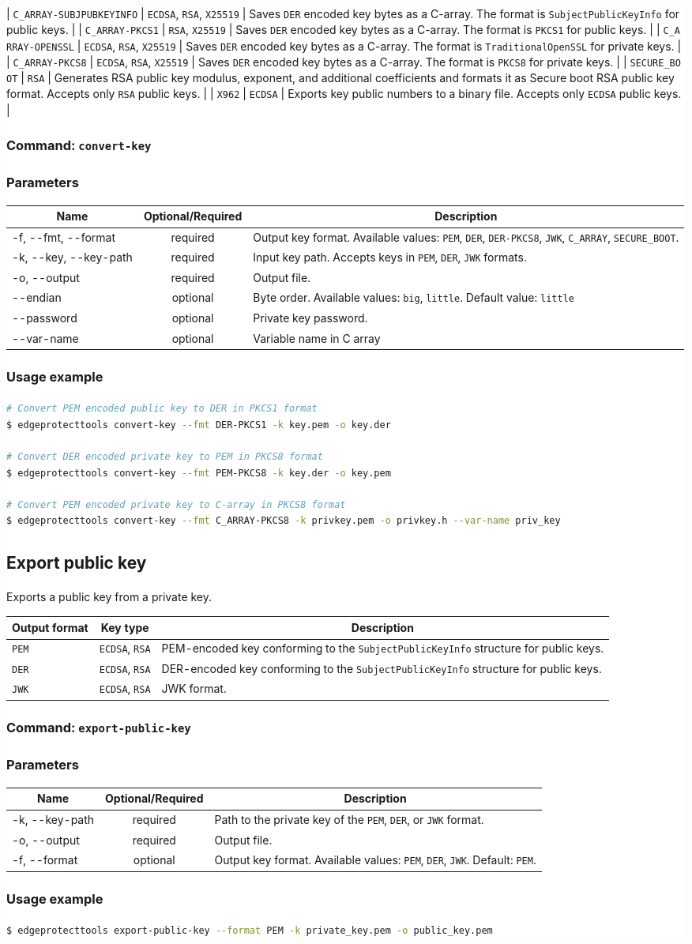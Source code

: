 | `C_ARRAY-SUBJPUBKEYINFO` | `ECDSA`, `RSA`, `X25519` | Saves `DER` encoded key bytes as a C-array. The format is `SubjectPublicKeyInfo` for public keys.                                                                                                             |
| `C_ARRAY-PKCS1`          |     `RSA`, `X25519`      | Saves `DER` encoded key bytes as a C-array. The format is `PKCS1` for public keys.                                                                                                                            |
| `C_ARRAY-OPENSSL`        | `ECDSA`, `RSA`, `X25519` | Saves `DER` encoded key bytes as a C-array. The format is `TraditionalOpenSSL` for private keys.                                                                                                              |
| `C_ARRAY-PKCS8`          | `ECDSA`, `RSA`, `X25519` | Saves `DER` encoded key bytes as a C-array. The format is `PKCS8` for private keys.                                                                                                                           |
| `SECURE_BOOT`            |          `RSA`           | Generates RSA public key modulus, exponent, and additional coefficients and formats it as Secure boot RSA public key format. Accepts only `RSA` public keys.                                                  |
| `X962`                   |         `ECDSA`          | Exports key public numbers to a binary file. Accepts only `ECDSA` public keys.                                                                                                                                |

### Command: `convert-key`
### Parameters
| Name                  | Optional/Required | Description                                                                                      |
|-----------------------|:-----------------:|--------------------------------------------------------------------------------------------------|
| -f, --fmt, --format   |     required      | Output key format. Available values: `PEM`, `DER`, `DER-PKCS8`, `JWK`, `C_ARRAY`, `SECURE_BOOT`. |
| -k, --key, --key-path |     required      | Input key path. Accepts keys in `PEM`, `DER`, `JWK` formats.                                     |
| -o, --output          |     required      | Output file.                                                                                     |
| --endian              |     optional      | Byte order. Available values: `big`, `little`. Default value: `little`                           |
| --password            |     optional      | Private key password.                                                                            |
| --var-name            |     optional      | Variable name in C array                                                                         |
### Usage example
```bash
# Convert PEM encoded public key to DER in PKCS1 format
$ edgeprotecttools convert-key --fmt DER-PKCS1 -k key.pem -o key.der

# Convert DER encoded private key to PEM in PKCS8 format
$ edgeprotecttools convert-key --fmt PEM-PKCS8 -k key.der -o key.pem

# Convert PEM encoded private key to C-array in PKCS8 format
$ edgeprotecttools convert-key --fmt C_ARRAY-PKCS8 -k privkey.pem -o privkey.h --var-name priv_key
```


## Export public key
Exports a public key from a private key.

| Output format |    Key type    | Description                                                                         |
|---------------|:--------------:|-------------------------------------------------------------------------------------|
| `PEM`         | `ECDSA`, `RSA` | PEM-encoded key conforming to the `SubjectPublicKeyInfo` structure for public keys. |
| `DER`         | `ECDSA`, `RSA` | DER-encoded key conforming to the `SubjectPublicKeyInfo` structure for public keys. |
| `JWK`         | `ECDSA`, `RSA` | JWK format.                                                                         |

### Command: `export-public-key`
### Parameters
| Name           | Optional/Required | Description                                                               |
|----------------|:-----------------:|---------------------------------------------------------------------------|
| -k, --key-path |     required      | Path to the private key of the `PEM`, `DER`,  or `JWK` format.            |
| -o, --output   |     required      | Output file.                                                              |
| -f, --format   |     optional      | Output key format. Available values: `PEM`, `DER`, `JWK`. Default: `PEM`. |
### Usage example
```bash
$ edgeprotecttools export-public-key --format PEM -k private_key.pem -o public_key.pem
```
